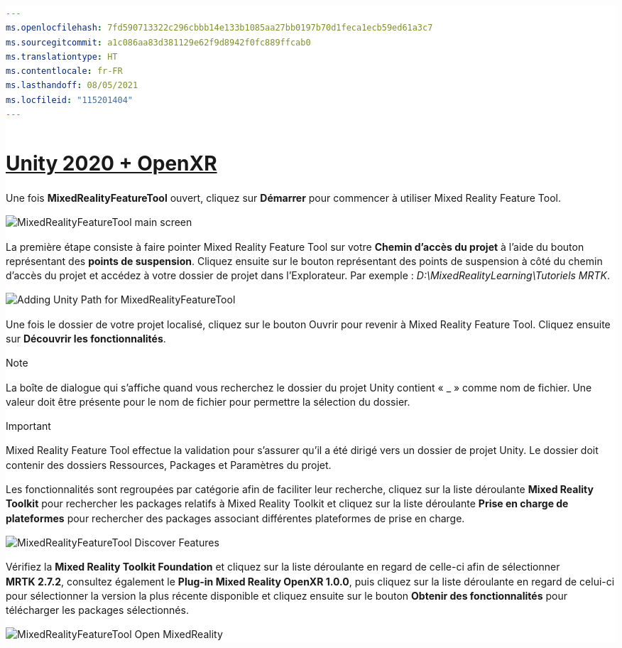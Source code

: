 ```yaml
---
ms.openlocfilehash: 7fd590713322c296cbbb14e133b1085aa27bb0197b70d1feca1ecb59ed61a3c7
ms.sourcegitcommit: a1c086aa83d381129e62f9d8942f0fc889ffcab0
ms.translationtype: HT
ms.contentlocale: fr-FR
ms.lasthandoff: 08/05/2021
ms.locfileid: "115201404"
---
```

# <a name="unity-2020--openxr"></a>[Unity 2020 + OpenXR](#tab/openxr)

Une fois **MixedRealityFeatureTool** ouvert, cliquez sur **Démarrer** pour commencer à utiliser Mixed Reality Feature Tool.

<img src="../images/mr-learning-base/base-02-section4-step1-2.png" width="650px" alt="MixedRealityFeatureTool main screen">

La première étape consiste à faire pointer Mixed Reality Feature Tool sur votre **Chemin d’accès du projet** à l’aide du bouton représentant des **points de suspension**. Cliquez ensuite sur le bouton représentant des points de suspension à côté du chemin d’accès du projet et accédez à votre dossier de projet dans l’Explorateur. Par exemple : _D:\MixedRealityLearning\Tutoriels MRTK_.

<img src="../images/mr-learning-base/base-02-section4-step1-3.png" width="650px" alt="Adding Unity Path for MixedRealityFeatureTool">

Une fois le dossier de votre projet localisé, cliquez sur le bouton Ouvrir pour revenir à Mixed Reality Feature Tool. Cliquez ensuite sur **Découvrir les fonctionnalités**.

> [!NOTE]
> La boîte de dialogue qui s’affiche quand vous recherchez le dossier du projet Unity contient « _ » comme nom de fichier. Une valeur doit être présente pour le nom de fichier pour permettre la sélection du dossier.

> [!Important]
> Mixed Reality Feature Tool effectue la validation pour s’assurer qu’il a été dirigé vers un dossier de projet Unity. Le dossier doit contenir des dossiers Ressources, Packages et Paramètres du projet.

Les fonctionnalités sont regroupées par catégorie afin de faciliter leur recherche, cliquez sur la liste déroulante **Mixed Reality Toolkit** pour rechercher les packages relatifs à Mixed Reality Toolkit et cliquez sur la liste déroulante **Prise en charge de plateformes** pour rechercher des packages associant différentes plateformes de prise en charge.

<img src="../images/mr-learning-base/base-02-section4-step1-4-openxr.png" width="650px" alt="MixedRealityFeatureTool Discover Features">

Vérifiez la **Mixed Reality Toolkit Foundation** et cliquez sur la liste déroulante en regard de celle-ci afin de sélectionner **MRTK 2.7.2**, consultez également le **Plug-in Mixed Reality OpenXR 1.0.0**, puis cliquez sur la liste déroulante en regard de celui-ci pour sélectionner la version la plus récente disponible et cliquez ensuite sur le bouton **Obtenir des fonctionnalités** pour télécharger les packages sélectionnés.

<img src="../images/mr-learning-base/base-02-section4-step1-5-openxr.png" width="650px" alt="MixedRealityFeatureTool Open MixedReality">
